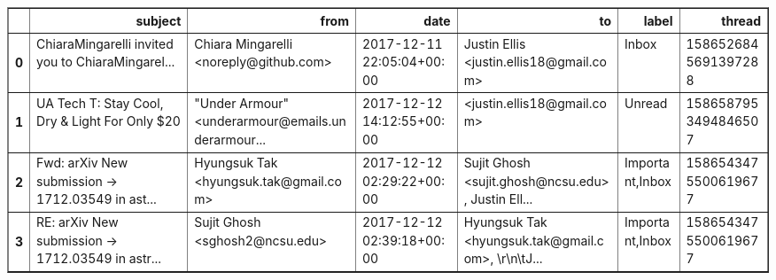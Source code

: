 


<div>
<style scoped>
    .dataframe tbody tr th:only-of-type {
        vertical-align: middle;
    }

    .dataframe tbody tr th {
        vertical-align: top;
    }

    .dataframe thead th {
        text-align: right;
    }
</style>
<table border="1" class="dataframe">
  <thead>
    <tr style="text-align: right;">
      <th></th>
      <th>subject</th>
      <th>from</th>
      <th>date</th>
      <th>to</th>
      <th>label</th>
      <th>thread</th>
    </tr>
  </thead>
  <tbody>
    <tr>
      <th>0</th>
      <td>ChiaraMingarelli invited you to ChiaraMingarel...</td>
      <td>Chiara Mingarelli &lt;noreply@github.com&gt;</td>
      <td>2017-12-11 22:05:04+00:00</td>
      <td>Justin Ellis &lt;justin.ellis18@gmail.com&gt;</td>
      <td>Inbox</td>
      <td>1586526845691397288</td>
    </tr>
    <tr>
      <th>1</th>
      <td>UA Tech T: Stay Cool, Dry &amp; Light For Only $20</td>
      <td>"Under Armour" &lt;underarmour@emails.underarmour...</td>
      <td>2017-12-12 14:12:55+00:00</td>
      <td>&lt;justin.ellis18@gmail.com&gt;</td>
      <td>Unread</td>
      <td>1586587953494846507</td>
    </tr>
    <tr>
      <th>2</th>
      <td>Fwd: arXiv New submission -&gt; 1712.03549 in ast...</td>
      <td>Hyungsuk Tak &lt;hyungsuk.tak@gmail.com&gt;</td>
      <td>2017-12-12 02:29:22+00:00</td>
      <td>Sujit Ghosh &lt;sujit.ghosh@ncsu.edu&gt;, Justin Ell...</td>
      <td>Important,Inbox</td>
      <td>1586543475500619677</td>
    </tr>
    <tr>
      <th>3</th>
      <td>RE: arXiv New submission -&gt; 1712.03549 in astr...</td>
      <td>Sujit Ghosh &lt;sghosh2@ncsu.edu&gt;</td>
      <td>2017-12-12 02:39:18+00:00</td>
      <td>Hyungsuk Tak &lt;hyungsuk.tak@gmail.com&gt;, \r\n\tJ...</td>
      <td>Important,Inbox</td>
      <td>1586543475500619677</td>
    </tr>